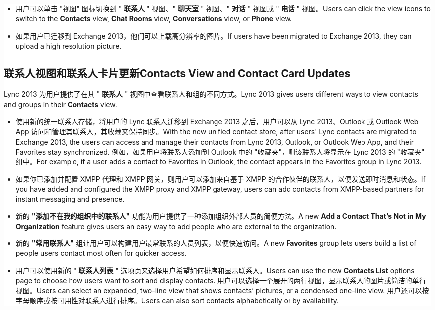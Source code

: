   - <span data-ttu-id="47752-196">用户可以单击 "视图" 图标切换到 " **联系人** " 视图、" **聊天室** " 视图、" **对话** " 视图或 " **电话** " 视图。</span><span class="sxs-lookup"><span data-stu-id="47752-196">Users can click the view icons to switch to the **Contacts** view, **Chat Rooms** view, **Conversations** view, or **Phone** view.</span></span>

  - <span data-ttu-id="47752-197">如果用户已迁移到 Exchange 2013，他们可以上载高分辨率的图片。</span><span class="sxs-lookup"><span data-stu-id="47752-197">If users have been migrated to Exchange 2013, they can upload a high resolution picture.</span></span>

</div>

<div>

## <a name="contacts-view-and-contact-card-updates"></a><span data-ttu-id="47752-198">联系人视图和联系人卡片更新</span><span class="sxs-lookup"><span data-stu-id="47752-198">Contacts View and Contact Card Updates</span></span>

<span data-ttu-id="47752-199">Lync 2013 为用户提供了在其 " **联系人** " 视图中查看联系人和组的不同方式。</span><span class="sxs-lookup"><span data-stu-id="47752-199">Lync 2013 gives users different ways to view contacts and groups in their **Contacts** view.</span></span>

  - <span data-ttu-id="47752-200">使用新的统一联系人存储，将用户的 Lync 联系人迁移到 Exchange 2013 之后，用户可以从 Lync 2013、Outlook 或 Outlook Web App 访问和管理其联系人，其收藏夹保持同步。</span><span class="sxs-lookup"><span data-stu-id="47752-200">With the new unified contact store, after users' Lync contacts are migrated to Exchange 2013, the users can access and manage their contacts from Lync 2013, Outlook, or Outlook Web App, and their Favorites stay synchronized.</span></span> <span data-ttu-id="47752-201">例如，如果用户将联系人添加到 Outlook 中的 "收藏夹"，则该联系人将显示在 Lync 2013 的 "收藏夹" 组中。</span><span class="sxs-lookup"><span data-stu-id="47752-201">For example, if a user adds a contact to Favorites in Outlook, the contact appears in the Favorites group in Lync 2013.</span></span>

  - <span data-ttu-id="47752-202">如果你已添加并配置 XMPP 代理和 XMPP 网关，则用户可以添加来自基于 XMPP 的合作伙伴的联系人，以便发送即时消息和状态。</span><span class="sxs-lookup"><span data-stu-id="47752-202">If you have added and configured the XMPP proxy and XMPP gateway, users can add contacts from XMPP-based partners for instant messaging and presence.</span></span>

  - <span data-ttu-id="47752-203">新的 **"添加不在我的组织中的联系人"** 功能为用户提供了一种添加组织外部人员的简便方法。</span><span class="sxs-lookup"><span data-stu-id="47752-203">A new **Add a Contact That’s Not in My Organization** feature gives users an easy way to add people who are external to the organization.</span></span>

  - <span data-ttu-id="47752-204">新的 **"常用联系人"** 组让用户可以构建用户最常联系的人员列表，以便快速访问。</span><span class="sxs-lookup"><span data-stu-id="47752-204">A new **Favorites** group lets users build a list of people users contact most often for quicker access.</span></span>

  - <span data-ttu-id="47752-205">用户可以使用新的 " **联系人列表** " 选项页来选择用户希望如何排序和显示联系人。</span><span class="sxs-lookup"><span data-stu-id="47752-205">Users can use the new **Contacts List** options page to choose how users want to sort and display contacts.</span></span> <span data-ttu-id="47752-206">用户可以选择一个展开的两行视图，显示联系人的图片或简洁的单行视图。</span><span class="sxs-lookup"><span data-stu-id="47752-206">Users can select an expanded, two-line view that shows contacts’ pictures, or a condensed one-line view.</span></span> <span data-ttu-id="47752-207">用户还可以按字母顺序或按可用性对联系人进行排序。</span><span class="sxs-lookup"><span data-stu-id="47752-207">Users can also sort contacts alphabetically or by availability.</span></span>

</div>

<div>
